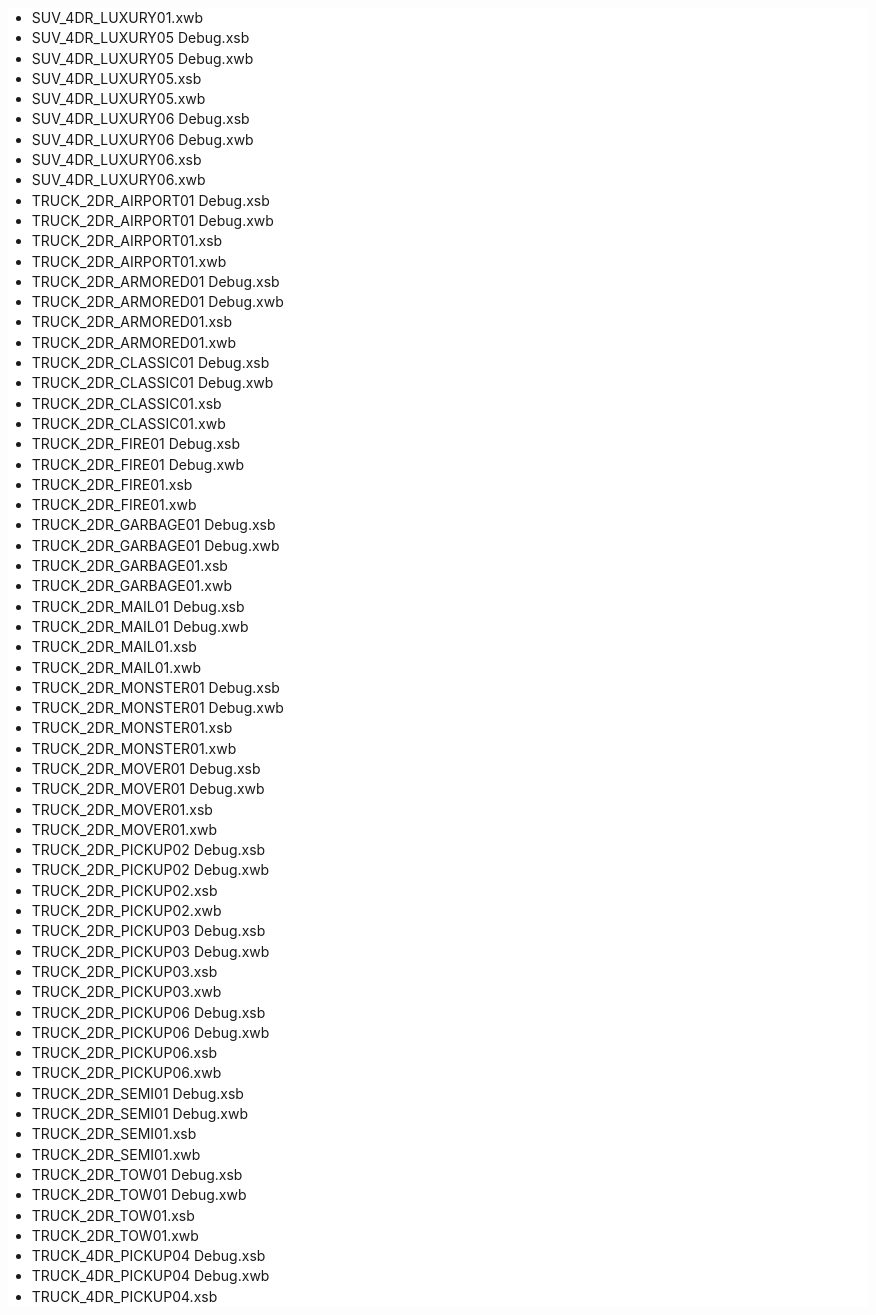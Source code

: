 * SUV_4DR_LUXURY01.xwb
* SUV_4DR_LUXURY05 Debug.xsb
* SUV_4DR_LUXURY05 Debug.xwb
* SUV_4DR_LUXURY05.xsb
* SUV_4DR_LUXURY05.xwb
* SUV_4DR_LUXURY06 Debug.xsb
* SUV_4DR_LUXURY06 Debug.xwb
* SUV_4DR_LUXURY06.xsb
* SUV_4DR_LUXURY06.xwb
* TRUCK_2DR_AIRPORT01 Debug.xsb
* TRUCK_2DR_AIRPORT01 Debug.xwb
* TRUCK_2DR_AIRPORT01.xsb
* TRUCK_2DR_AIRPORT01.xwb
* TRUCK_2DR_ARMORED01 Debug.xsb
* TRUCK_2DR_ARMORED01 Debug.xwb
* TRUCK_2DR_ARMORED01.xsb
* TRUCK_2DR_ARMORED01.xwb
* TRUCK_2DR_CLASSIC01 Debug.xsb
* TRUCK_2DR_CLASSIC01 Debug.xwb
* TRUCK_2DR_CLASSIC01.xsb
* TRUCK_2DR_CLASSIC01.xwb
* TRUCK_2DR_FIRE01 Debug.xsb
* TRUCK_2DR_FIRE01 Debug.xwb
* TRUCK_2DR_FIRE01.xsb
* TRUCK_2DR_FIRE01.xwb
* TRUCK_2DR_GARBAGE01 Debug.xsb
* TRUCK_2DR_GARBAGE01 Debug.xwb
* TRUCK_2DR_GARBAGE01.xsb
* TRUCK_2DR_GARBAGE01.xwb
* TRUCK_2DR_MAIL01 Debug.xsb
* TRUCK_2DR_MAIL01 Debug.xwb
* TRUCK_2DR_MAIL01.xsb
* TRUCK_2DR_MAIL01.xwb
* TRUCK_2DR_MONSTER01 Debug.xsb
* TRUCK_2DR_MONSTER01 Debug.xwb
* TRUCK_2DR_MONSTER01.xsb
* TRUCK_2DR_MONSTER01.xwb
* TRUCK_2DR_MOVER01 Debug.xsb
* TRUCK_2DR_MOVER01 Debug.xwb
* TRUCK_2DR_MOVER01.xsb
* TRUCK_2DR_MOVER01.xwb
* TRUCK_2DR_PICKUP02 Debug.xsb
* TRUCK_2DR_PICKUP02 Debug.xwb
* TRUCK_2DR_PICKUP02.xsb
* TRUCK_2DR_PICKUP02.xwb
* TRUCK_2DR_PICKUP03 Debug.xsb
* TRUCK_2DR_PICKUP03 Debug.xwb
* TRUCK_2DR_PICKUP03.xsb
* TRUCK_2DR_PICKUP03.xwb
* TRUCK_2DR_PICKUP06 Debug.xsb
* TRUCK_2DR_PICKUP06 Debug.xwb
* TRUCK_2DR_PICKUP06.xsb
* TRUCK_2DR_PICKUP06.xwb
* TRUCK_2DR_SEMI01 Debug.xsb
* TRUCK_2DR_SEMI01 Debug.xwb
* TRUCK_2DR_SEMI01.xsb
* TRUCK_2DR_SEMI01.xwb
* TRUCK_2DR_TOW01 Debug.xsb
* TRUCK_2DR_TOW01 Debug.xwb
* TRUCK_2DR_TOW01.xsb
* TRUCK_2DR_TOW01.xwb
* TRUCK_4DR_PICKUP04 Debug.xsb
* TRUCK_4DR_PICKUP04 Debug.xwb
* TRUCK_4DR_PICKUP04.xsb